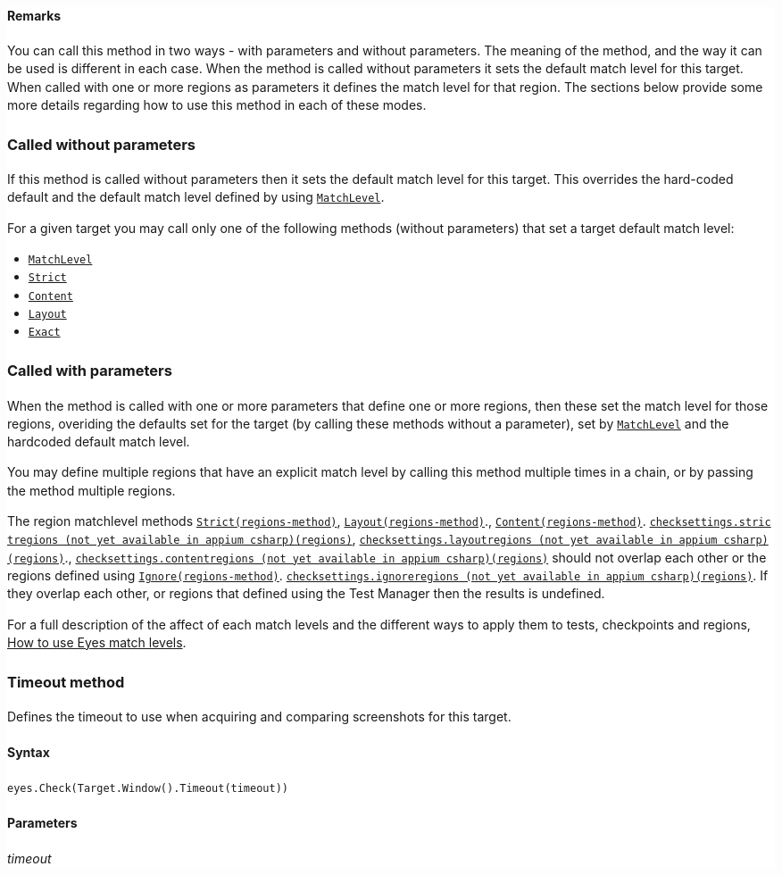  ####  Remarks 
You can call this method in two ways - with parameters and without parameters. The meaning of the method, and the way it can be used is different in each case. When the method is called without parameters it sets the default match level for this target. When called with one or more regions as parameters it defines the match level for that region. The sections below provide some more details regarding how to use this method in each of these modes.

### Called without parameters

If this method is called without parameters then it sets the default match level for this target. This overrides the hard-coded default and the default match level defined by using [`MatchLevel`](#setmatchlevel-method).

For a given target you may call only one of the following methods (without parameters) that set a target default match level:

*   [`MatchLevel`](#matchlevel-method)
*   [`Strict`](#strict-method)
*   [`Content`](#content-method)
*   [`Layout`](#layout-method)
*   [`Exact`](#exact-method)

### Called with parameters

When the method is called with one or more parameters that define one or more regions, then these set the match level for those regions, overiding the defaults set for the target (by calling these methods without a parameter), set by [`MatchLevel`](#setmatchlevel-method) and the hardcoded default match level.

You may define multiple regions that have an explicit match level by calling this method multiple times in a chain, or by passing the method multiple regions.

The region matchlevel methods [`Strict(regions-method)`](#strict-method), [`Layout(regions-method)`](#layout-method)., [`Content(regions-method)`](#content-method). [`checksettings.strictregions (not yet available in appium csharp)(regions)`](#), [`checksettings.layoutregions (not yet available in appium csharp)(regions)`](#)., [`checksettings.contentregions (not yet available in appium csharp)(regions)`](#) should not overlap each other or the regions defined using [`Ignore(regions-method)`](#ignore-method). [`checksettings.ignoreregions (not yet available in appium csharp)(regions)`](#). If they overlap each other, or regions that defined using the Test Manager then the results is undefined.

For a full description of the affect of each match levels and the different ways to apply them to tests, checkpoints and regions, [How to use Eyes match levels](https://applitools.com/docs/common/cmn-eyes-match-levels.html). 
### Timeout method
Defines the timeout to use when acquiring and comparing screenshots for this target.

#### Syntax 
 ``` 
eyes.Check(Target.Window().Timeout(timeout))
 ``` 

 #### Parameters 
 ###### timeout 
  